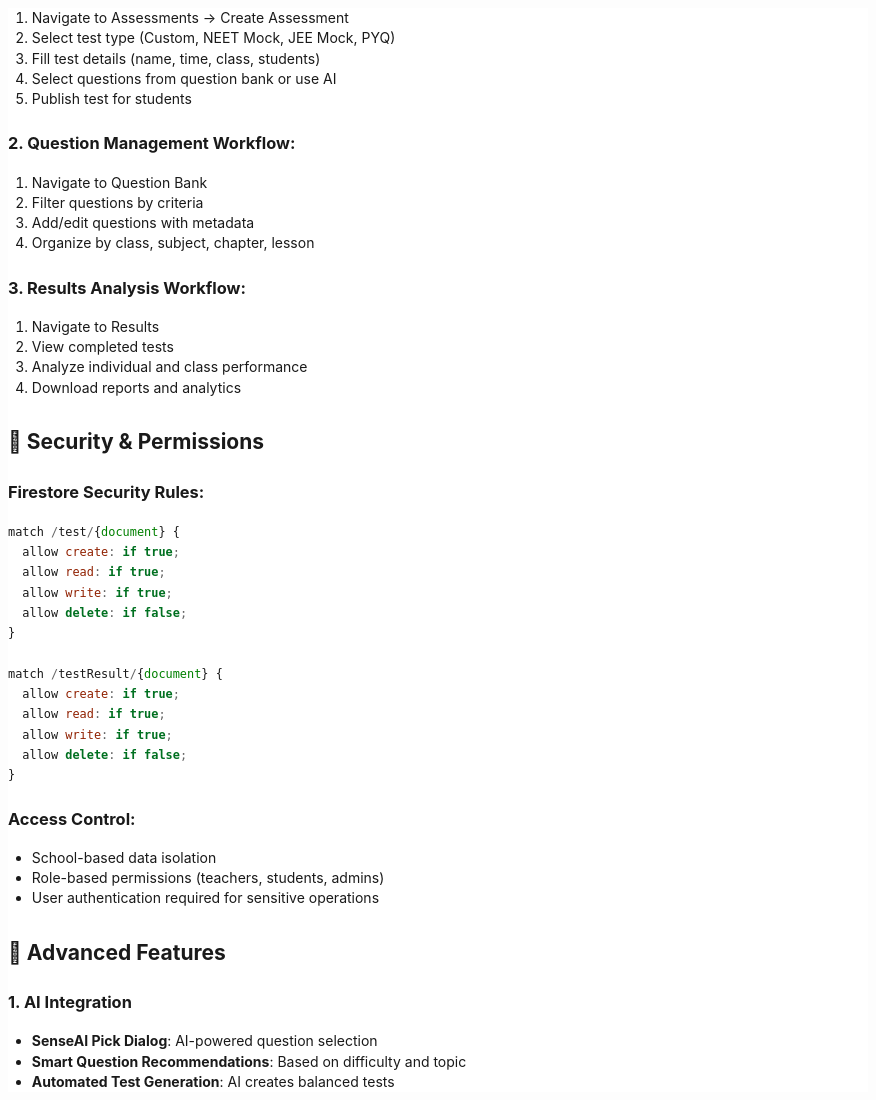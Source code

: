 1. Navigate to Assessments → Create Assessment
2. Select test type (Custom, NEET Mock, JEE Mock, PYQ)
3. Fill test details (name, time, class, students)
4. Select questions from question bank or use AI
5. Publish test for students

### 2. Question Management Workflow:

1. Navigate to Question Bank
2. Filter questions by criteria
3. Add/edit questions with metadata
4. Organize by class, subject, chapter, lesson

### 3. Results Analysis Workflow:

1. Navigate to Results
2. View completed tests
3. Analyze individual and class performance
4. Download reports and analytics

## 🔐 Security & Permissions

### Firestore Security Rules:

```javascript
match /test/{document} {
  allow create: if true;
  allow read: if true;
  allow write: if true;
  allow delete: if false;
}

match /testResult/{document} {
  allow create: if true;
  allow read: if true;
  allow write: if true;
  allow delete: if false;
}
```

### Access Control:

- School-based data isolation
- Role-based permissions (teachers, students, admins)
- User authentication required for sensitive operations

## 🚀 Advanced Features

### 1. AI Integration

- **SenseAI Pick Dialog**: AI-powered question selection
- **Smart Question Recommendations**: Based on difficulty and topic
- **Automated Test Generation**: AI creates balanced tests
